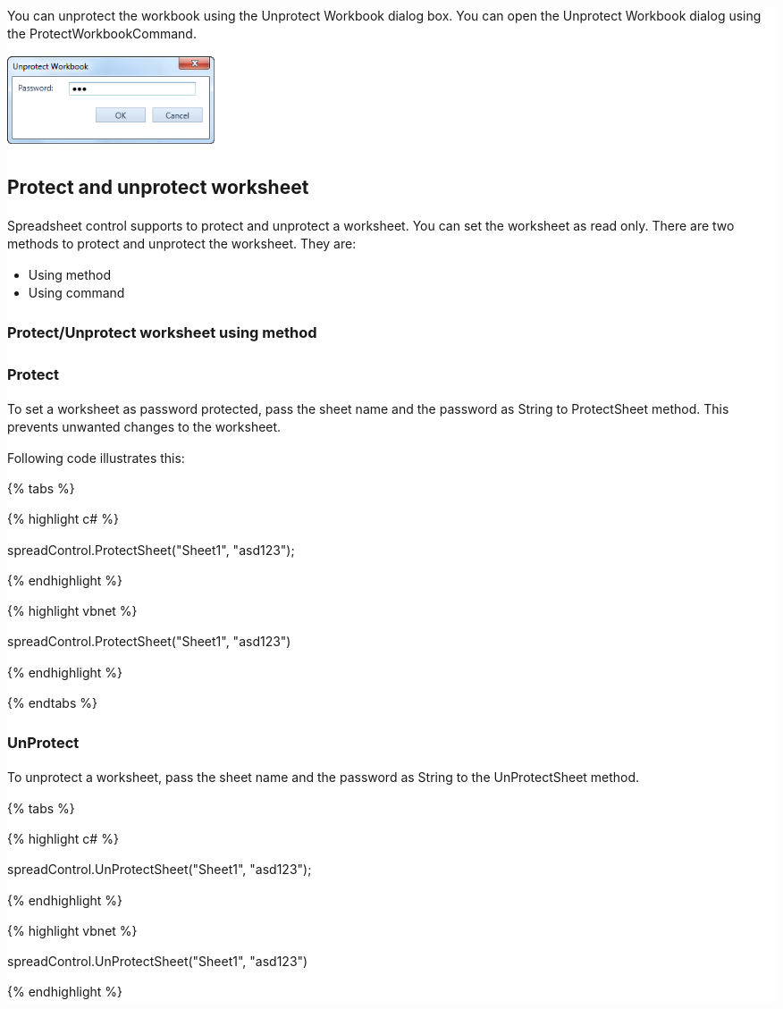 You can unprotect the workbook using the Unprotect Workbook dialog box. You can open the Unprotect Workbook dialog using the ProtectWorkbookCommand.

![Documents-Settings_img2](Documents-Settings_images/Documents-Settings_img2.png)

## Protect and unprotect worksheet

Spreadsheet control supports to protect and unprotect a worksheet. You can set the worksheet as read only. There are two methods to protect and unprotect the worksheet. They are: 

* Using method 
* Using command

### Protect/Unprotect worksheet using method

### Protect

To set a worksheet as password protected, pass the sheet name and the password as String to ProtectSheet method. This prevents unwanted changes to the worksheet. 

Following code illustrates this:

{% tabs %}

{% highlight c# %}

spreadControl.ProtectSheet("Sheet1", "asd123");

{% endhighlight %}

{% highlight vbnet %}

spreadControl.ProtectSheet("Sheet1", "asd123")

{% endhighlight %}

{% endtabs %}

### UnProtect

To unprotect a worksheet, pass the sheet name and the password as String to the UnProtectSheet method.

{% tabs %}

{% highlight c# %}

spreadControl.UnProtectSheet("Sheet1", "asd123");

{% endhighlight %}

{% highlight vbnet %}
 
 spreadControl.UnProtectSheet("Sheet1", "asd123")
 
{% endhighlight %}

